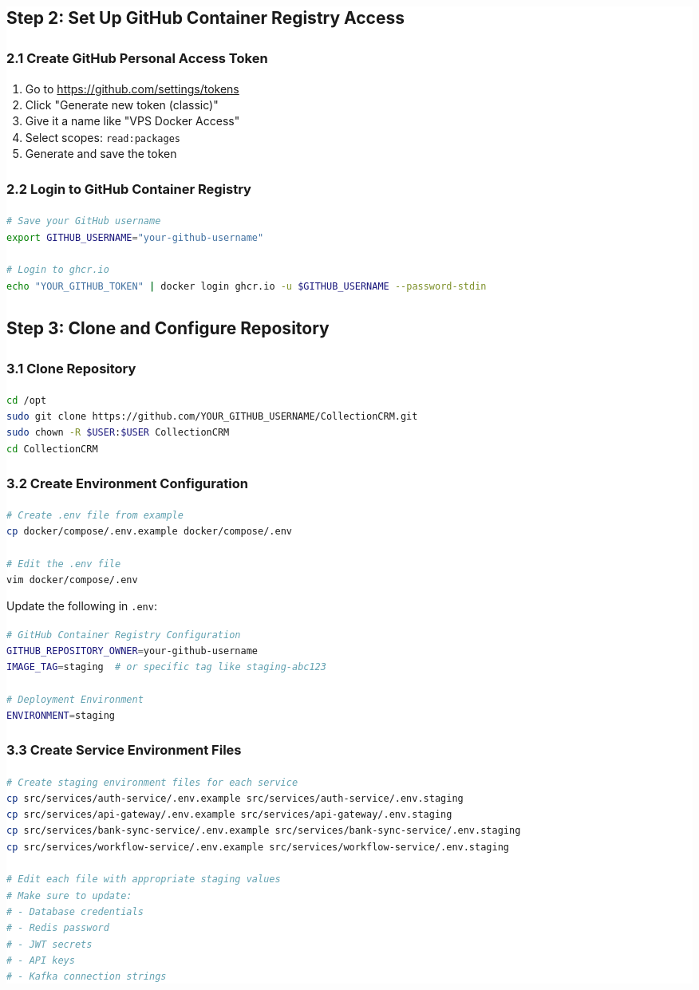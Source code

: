 ## Step 2: Set Up GitHub Container Registry Access

### 2.1 Create GitHub Personal Access Token
1. Go to https://github.com/settings/tokens
2. Click "Generate new token (classic)"
3. Give it a name like "VPS Docker Access"
4. Select scopes: `read:packages`
5. Generate and save the token

### 2.2 Login to GitHub Container Registry
```bash
# Save your GitHub username
export GITHUB_USERNAME="your-github-username"

# Login to ghcr.io
echo "YOUR_GITHUB_TOKEN" | docker login ghcr.io -u $GITHUB_USERNAME --password-stdin
```

## Step 3: Clone and Configure Repository

### 3.1 Clone Repository
```bash
cd /opt
sudo git clone https://github.com/YOUR_GITHUB_USERNAME/CollectionCRM.git
sudo chown -R $USER:$USER CollectionCRM
cd CollectionCRM
```

### 3.2 Create Environment Configuration
```bash
# Create .env file from example
cp docker/compose/.env.example docker/compose/.env

# Edit the .env file
vim docker/compose/.env
```

Update the following in `.env`:
```bash
# GitHub Container Registry Configuration
GITHUB_REPOSITORY_OWNER=your-github-username
IMAGE_TAG=staging  # or specific tag like staging-abc123

# Deployment Environment
ENVIRONMENT=staging
```

### 3.3 Create Service Environment Files
```bash
# Create staging environment files for each service
cp src/services/auth-service/.env.example src/services/auth-service/.env.staging
cp src/services/api-gateway/.env.example src/services/api-gateway/.env.staging
cp src/services/bank-sync-service/.env.example src/services/bank-sync-service/.env.staging
cp src/services/workflow-service/.env.example src/services/workflow-service/.env.staging

# Edit each file with appropriate staging values
# Make sure to update:
# - Database credentials
# - Redis password
# - JWT secrets
# - API keys
# - Kafka connection strings
```